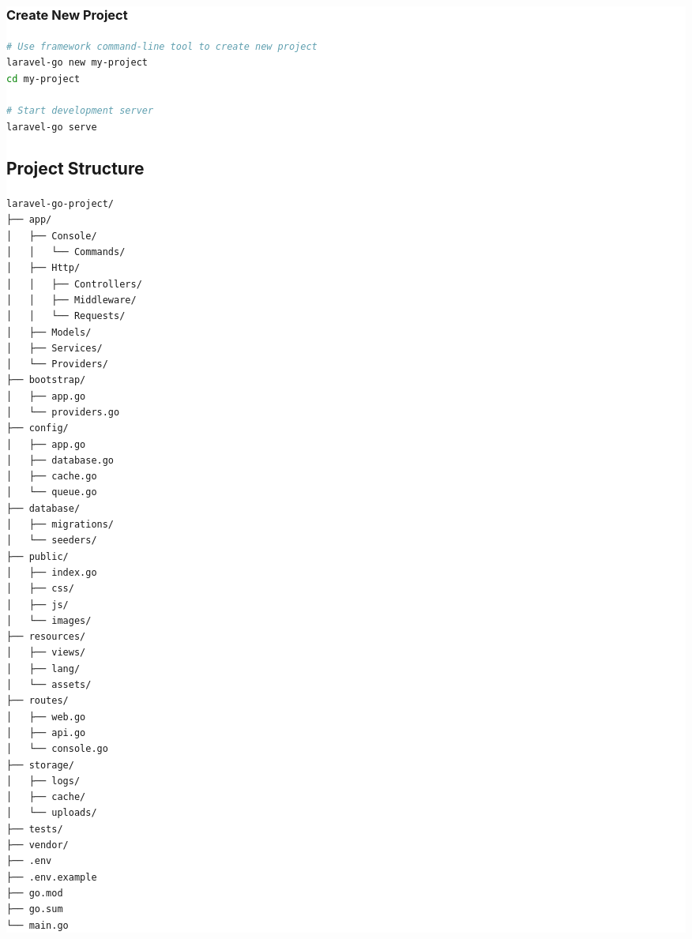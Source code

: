 ### Create New Project

```bash
# Use framework command-line tool to create new project
laravel-go new my-project
cd my-project

# Start development server
laravel-go serve
```

## Project Structure

```
laravel-go-project/
├── app/
│   ├── Console/
│   │   └── Commands/
│   ├── Http/
│   │   ├── Controllers/
│   │   ├── Middleware/
│   │   └── Requests/
│   ├── Models/
│   ├── Services/
│   └── Providers/
├── bootstrap/
│   ├── app.go
│   └── providers.go
├── config/
│   ├── app.go
│   ├── database.go
│   ├── cache.go
│   └── queue.go
├── database/
│   ├── migrations/
│   └── seeders/
├── public/
│   ├── index.go
│   ├── css/
│   ├── js/
│   └── images/
├── resources/
│   ├── views/
│   ├── lang/
│   └── assets/
├── routes/
│   ├── web.go
│   ├── api.go
│   └── console.go
├── storage/
│   ├── logs/
│   ├── cache/
│   └── uploads/
├── tests/
├── vendor/
├── .env
├── .env.example
├── go.mod
├── go.sum
└── main.go
```
